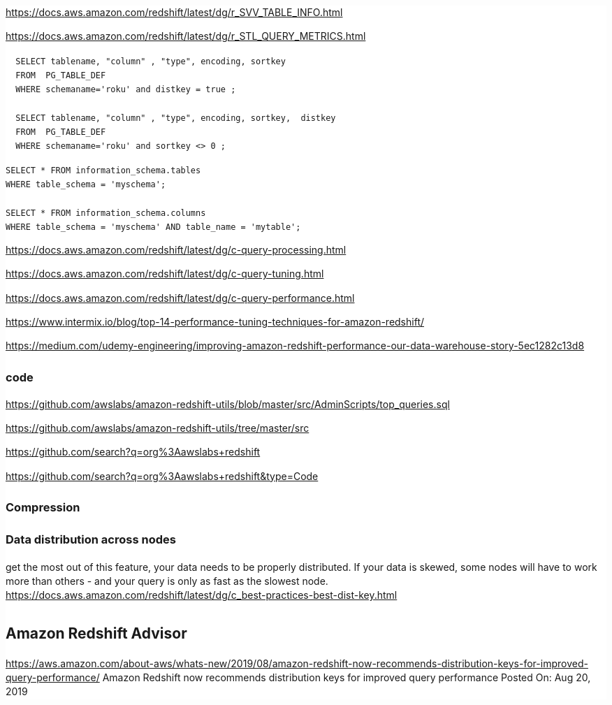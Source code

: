 <https://docs.aws.amazon.com/redshift/latest/dg/r_SVV_TABLE_INFO.html>

<https://docs.aws.amazon.com/redshift/latest/dg/r_STL_QUERY_METRICS.html>

```
  SELECT tablename, "column" , "type", encoding, sortkey  
  FROM  PG_TABLE_DEF 
  WHERE schemaname='roku' and distkey = true ;

  SELECT tablename, "column" , "type", encoding, sortkey,  distkey  
  FROM  PG_TABLE_DEF 
  WHERE schemaname='roku' and sortkey <> 0 ;
```

```
SELECT * FROM information_schema.tables
WHERE table_schema = 'myschema'; 

SELECT * FROM information_schema.columns
WHERE table_schema = 'myschema' AND table_name = 'mytable'; 
```

<https://docs.aws.amazon.com/redshift/latest/dg/c-query-processing.html>

<https://docs.aws.amazon.com/redshift/latest/dg/c-query-tuning.html>

<https://docs.aws.amazon.com/redshift/latest/dg/c-query-performance.html>

<https://www.intermix.io/blog/top-14-performance-tuning-techniques-for-amazon-redshift/>

<https://medium.com/udemy-engineering/improving-amazon-redshift-performance-our-data-warehouse-story-5ec1282c13d8>

### code

<https://github.com/awslabs/amazon-redshift-utils/blob/master/src/AdminScripts/top_queries.sql>

<https://github.com/awslabs/amazon-redshift-utils/tree/master/src>

<https://github.com/search?q=org%3Aawslabs+redshift>

<https://github.com/search?q=org%3Aawslabs+redshift&type=Code>

### Compression

### Data distribution across nodes
 get the most out of this feature, your data needs to be properly distributed. If your data is skewed, some nodes will have to work more than others - and your query is only as fast as the slowest node.  
<https://docs.aws.amazon.com/redshift/latest/dg/c_best-practices-best-dist-key.html>

## Amazon Redshift Advisor 
https://aws.amazon.com/about-aws/whats-new/2019/08/amazon-redshift-now-recommends-distribution-keys-for-improved-query-performance/
Amazon Redshift now recommends distribution keys for improved query performance
Posted On: Aug 20, 2019
